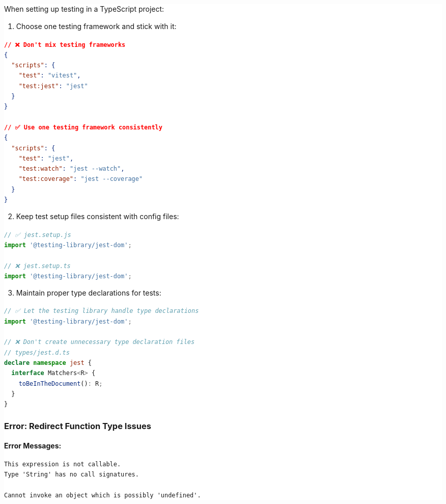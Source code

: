 When setting up testing in a TypeScript project:

1. Choose one testing framework and stick with it:
```json
// ❌ Don't mix testing frameworks
{
  "scripts": {
    "test": "vitest",
    "test:jest": "jest"
  }
}

// ✅ Use one testing framework consistently
{
  "scripts": {
    "test": "jest",
    "test:watch": "jest --watch",
    "test:coverage": "jest --coverage"
  }
}
```

2. Keep test setup files consistent with config files:
```javascript
// ✅ jest.setup.js
import '@testing-library/jest-dom';

// ❌ jest.setup.ts
import '@testing-library/jest-dom';
```

3. Maintain proper type declarations for tests:
```typescript
// ✅ Let the testing library handle type declarations
import '@testing-library/jest-dom';

// ❌ Don't create unnecessary type declaration files
// types/jest.d.ts
declare namespace jest {
  interface Matchers<R> {
    toBeInTheDocument(): R;
  }
}
```

### Error: Redirect Function Type Issues

**Error Messages:**
```
This expression is not callable.
Type 'String' has no call signatures.

Cannot invoke an object which is possibly 'undefined'.
```
